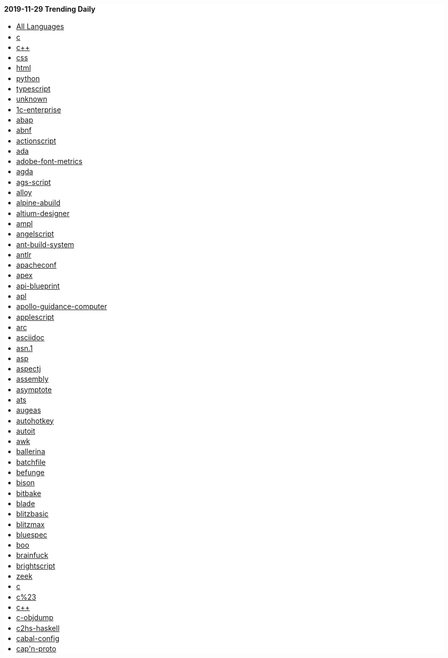 

**2019-11-29 Trending Daily**

- [All Languages](#all-languages)
- [c](#c)
- [c++](#c)
- [css](#css)
- [html](#html)
- [python](#python)
- [typescript](#typescript)
- [unknown](#unknown)
- [1c-enterprise](#1c-enterprise)
- [abap](#abap)
- [abnf](#abnf)
- [actionscript](#actionscript)
- [ada](#ada)
- [adobe-font-metrics](#adobe-font-metrics)
- [agda](#agda)
- [ags-script](#ags-script)
- [alloy](#alloy)
- [alpine-abuild](#alpine-abuild)
- [altium-designer](#altium-designer)
- [ampl](#ampl)
- [angelscript](#angelscript)
- [ant-build-system](#ant-build-system)
- [antlr](#antlr)
- [apacheconf](#apacheconf)
- [apex](#apex)
- [api-blueprint](#api-blueprint)
- [apl](#apl)
- [apollo-guidance-computer](#apollo-guidance-computer)
- [applescript](#applescript)
- [arc](#arc)
- [asciidoc](#asciidoc)
- [asn.1](#asn1)
- [asp](#asp)
- [aspectj](#aspectj)
- [assembly](#assembly)
- [asymptote](#asymptote)
- [ats](#ats)
- [augeas](#augeas)
- [autohotkey](#autohotkey)
- [autoit](#autoit)
- [awk](#awk)
- [ballerina](#ballerina)
- [batchfile](#batchfile)
- [befunge](#befunge)
- [bison](#bison)
- [bitbake](#bitbake)
- [blade](#blade)
- [blitzbasic](#blitzbasic)
- [blitzmax](#blitzmax)
- [bluespec](#bluespec)
- [boo](#boo)
- [brainfuck](#brainfuck)
- [brightscript](#brightscript)
- [zeek](#zeek)
- [c](#c-1)
- [c%23](#c)
- [c++](#c-1)
- [c-objdump](#c-objdump)
- [c2hs-haskell](#c2hs-haskell)
- [cabal-config](#cabal-config)
- [cap'n-proto](#capn-proto)